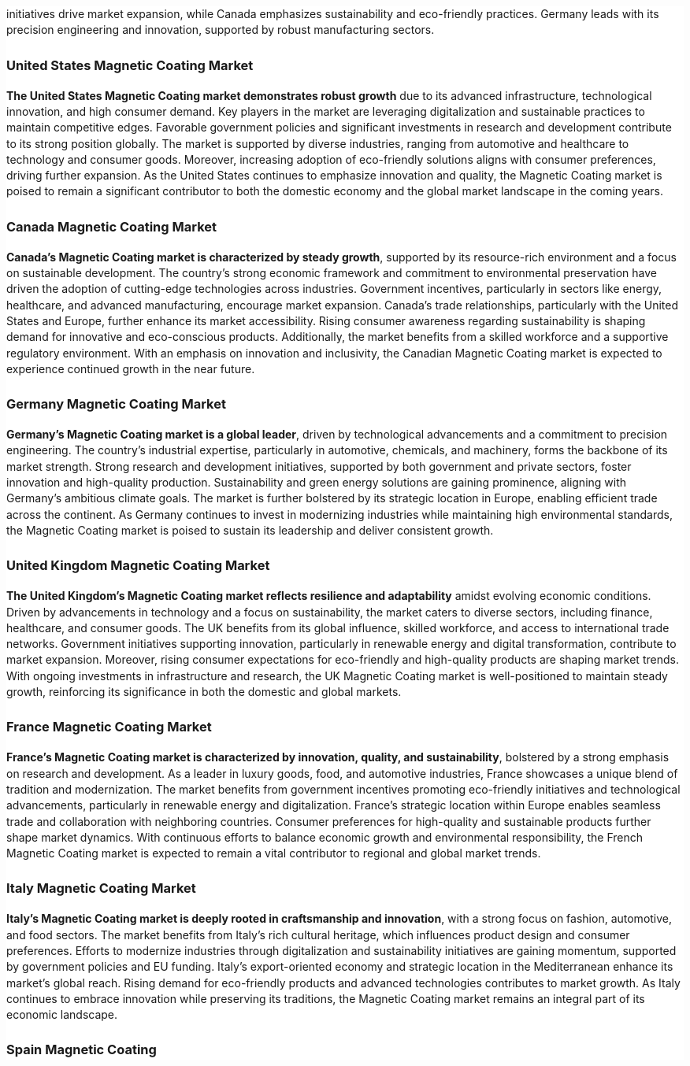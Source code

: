 initiatives drive market expansion, while Canada emphasizes sustainability and eco-friendly practices. Germany leads with its precision engineering and innovation, supported by robust manufacturing sectors.</span></em></p></blockquote><h3><strong>United States Magnetic Coating Market</strong></h3><p><strong>The United States Magnetic Coating market demonstrates robust growth</strong> due to its advanced infrastructure, technological innovation, and high consumer demand. Key players in the market are leveraging digitalization and sustainable practices to maintain competitive edges. Favorable government policies and significant investments in research and development contribute to its strong position globally. The market is supported by diverse industries, ranging from automotive and healthcare to technology and consumer goods. Moreover, increasing adoption of eco-friendly solutions aligns with consumer preferences, driving further expansion. As the United States continues to emphasize innovation and quality, the Magnetic Coating market is poised to remain a significant contributor to both the domestic economy and the global market landscape in the coming years.</p><h3><strong>Canada Magnetic Coating Market</strong></h3><p><strong>Canada&rsquo;s Magnetic Coating market is characterized by steady growth</strong>, supported by its resource-rich environment and a focus on sustainable development. The country&rsquo;s strong economic framework and commitment to environmental preservation have driven the adoption of cutting-edge technologies across industries. Government incentives, particularly in sectors like energy, healthcare, and advanced manufacturing, encourage market expansion. Canada&rsquo;s trade relationships, particularly with the United States and Europe, further enhance its market accessibility. Rising consumer awareness regarding sustainability is shaping demand for innovative and eco-conscious products. Additionally, the market benefits from a skilled workforce and a supportive regulatory environment. With an emphasis on innovation and inclusivity, the Canadian Magnetic Coating market is expected to experience continued growth in the near future.</p><h3><strong>Germany Magnetic Coating Market</strong></h3><p><strong>Germany&rsquo;s Magnetic Coating market is a global leader</strong>, driven by technological advancements and a commitment to precision engineering. The country&rsquo;s industrial expertise, particularly in automotive, chemicals, and machinery, forms the backbone of its market strength. Strong research and development initiatives, supported by both government and private sectors, foster innovation and high-quality production. Sustainability and green energy solutions are gaining prominence, aligning with Germany&rsquo;s ambitious climate goals. The market is further bolstered by its strategic location in Europe, enabling efficient trade across the continent. As Germany continues to invest in modernizing industries while maintaining high environmental standards, the Magnetic Coating market is poised to sustain its leadership and deliver consistent growth.</p><h3><strong>United Kingdom Magnetic Coating Market</strong></h3><p><strong>The United Kingdom&rsquo;s Magnetic Coating market reflects resilience and adaptability</strong> amidst evolving economic conditions. Driven by advancements in technology and a focus on sustainability, the market caters to diverse sectors, including finance, healthcare, and consumer goods. The UK benefits from its global influence, skilled workforce, and access to international trade networks. Government initiatives supporting innovation, particularly in renewable energy and digital transformation, contribute to market expansion. Moreover, rising consumer expectations for eco-friendly and high-quality products are shaping market trends. With ongoing investments in infrastructure and research, the UK Magnetic Coating market is well-positioned to maintain steady growth, reinforcing its significance in both the domestic and global markets.</p><h3><strong>France Magnetic Coating Market</strong></h3><p><strong>France&rsquo;s Magnetic Coating market is characterized by innovation, quality, and sustainability</strong>, bolstered by a strong emphasis on research and development. As a leader in luxury goods, food, and automotive industries, France showcases a unique blend of tradition and modernization. The market benefits from government incentives promoting eco-friendly initiatives and technological advancements, particularly in renewable energy and digitalization. France&rsquo;s strategic location within Europe enables seamless trade and collaboration with neighboring countries. Consumer preferences for high-quality and sustainable products further shape market dynamics. With continuous efforts to balance economic growth and environmental responsibility, the French Magnetic Coating market is expected to remain a vital contributor to regional and global market trends.</p><h3><strong>Italy Magnetic Coating Market</strong></h3><p><strong>Italy&rsquo;s Magnetic Coating market is deeply rooted in craftsmanship and innovation</strong>, with a strong focus on fashion, automotive, and food sectors. The market benefits from Italy&rsquo;s rich cultural heritage, which influences product design and consumer preferences. Efforts to modernize industries through digitalization and sustainability initiatives are gaining momentum, supported by government policies and EU funding. Italy&rsquo;s export-oriented economy and strategic location in the Mediterranean enhance its market&rsquo;s global reach. Rising demand for eco-friendly products and advanced technologies contributes to market growth. As Italy continues to embrace innovation while preserving its traditions, the Magnetic Coating market remains an integral part of its economic landscape.</p><h3><strong>Spain Magnetic Coating